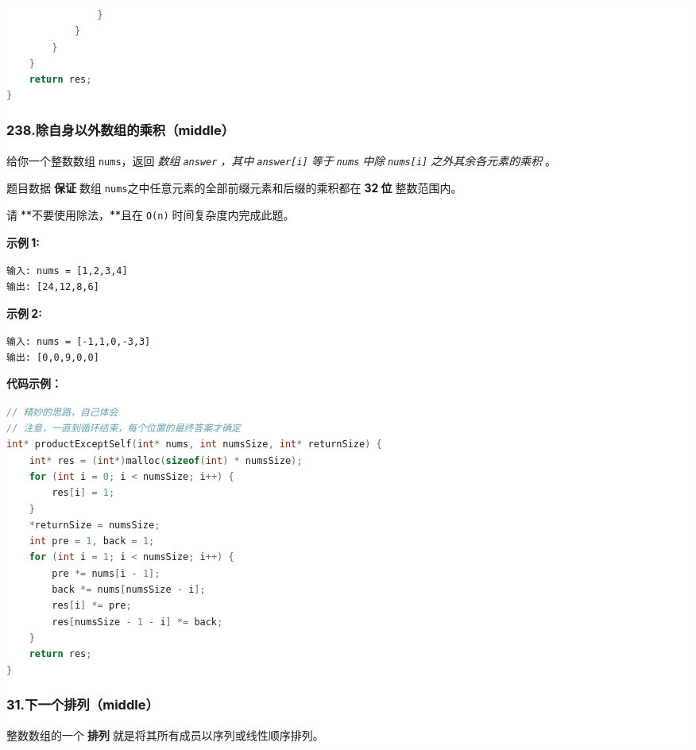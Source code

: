 ```c
                }
            }
        }
    }
    return res;
}
```

### 238.除自身以外数组的乘积（middle） ###

给你一个整数数组 `nums`，返回 *数组 `answer` ，其中 `answer[i]` 等于 `nums` 中除 `nums[i]` 之外其余各元素的乘积* 。

题目数据 **保证** 数组 `nums`之中任意元素的全部前缀元素和后缀的乘积都在 **32 位** 整数范围内。

请 **不要使用除法，**且在 `O(n)` 时间复杂度内完成此题。

**示例 1:**

```
输入: nums = [1,2,3,4]
输出: [24,12,8,6]
```

**示例 2:**

```
输入: nums = [-1,1,0,-3,3]
输出: [0,0,9,0,0]
```

**代码示例：**

```c
// 精妙的思路，自己体会
// 注意，一直到循环结束，每个位置的最终答案才确定
int* productExceptSelf(int* nums, int numsSize, int* returnSize) {
    int* res = (int*)malloc(sizeof(int) * numsSize);
    for (int i = 0; i < numsSize; i++) {
        res[i] = 1;
    }
    *returnSize = numsSize;
    int pre = 1, back = 1;
    for (int i = 1; i < numsSize; i++) {
        pre *= nums[i - 1];
        back *= nums[numsSize - i];
        res[i] *= pre;
        res[numsSize - 1 - i] *= back;
    }
    return res;
}
```

### 31.下一个排列（middle） ###

整数数组的一个 **排列** 就是将其所有成员以序列或线性顺序排列。
